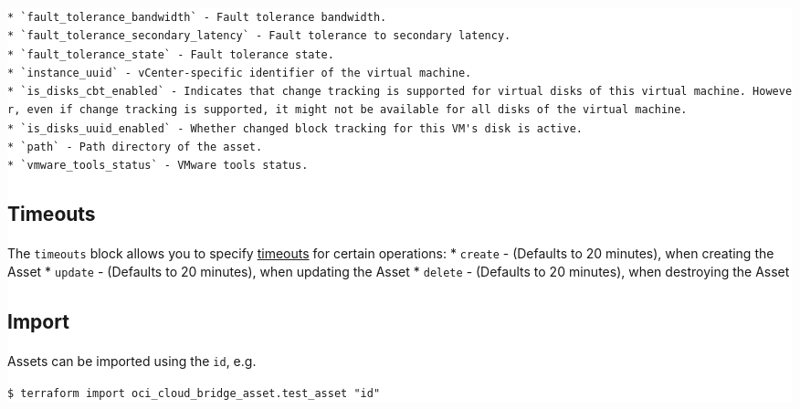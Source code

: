 	* `fault_tolerance_bandwidth` - Fault tolerance bandwidth.
	* `fault_tolerance_secondary_latency` - Fault tolerance to secondary latency.
	* `fault_tolerance_state` - Fault tolerance state.
	* `instance_uuid` - vCenter-specific identifier of the virtual machine.
	* `is_disks_cbt_enabled` - Indicates that change tracking is supported for virtual disks of this virtual machine. However, even if change tracking is supported, it might not be available for all disks of the virtual machine. 
	* `is_disks_uuid_enabled` - Whether changed block tracking for this VM's disk is active.
	* `path` - Path directory of the asset.
	* `vmware_tools_status` - VMware tools status.

## Timeouts

The `timeouts` block allows you to specify [timeouts](https://registry.terraform.io/providers/hashicorp/oci/latest/docs/guides/changing_timeouts) for certain operations:
	* `create` - (Defaults to 20 minutes), when creating the Asset
	* `update` - (Defaults to 20 minutes), when updating the Asset
	* `delete` - (Defaults to 20 minutes), when destroying the Asset


## Import

Assets can be imported using the `id`, e.g.

```
$ terraform import oci_cloud_bridge_asset.test_asset "id"
```

